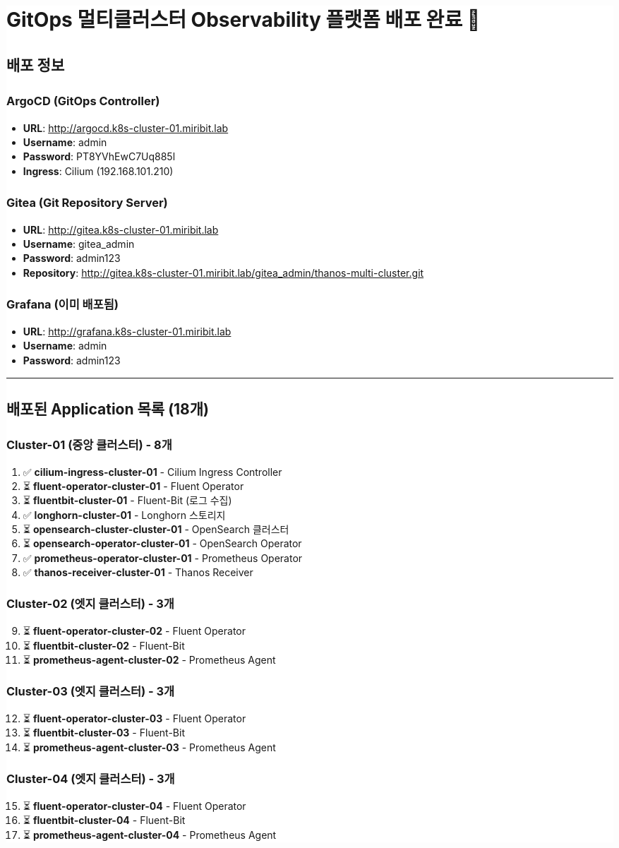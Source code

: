 # GitOps 멀티클러스터 Observability 플랫폼 배포 완료 🎉

## 배포 정보

### ArgoCD (GitOps Controller)
- **URL**: http://argocd.k8s-cluster-01.miribit.lab
- **Username**: admin
- **Password**: PT8YVhEwC7Uq885l
- **Ingress**: Cilium (192.168.101.210)

### Gitea (Git Repository Server)
- **URL**: http://gitea.k8s-cluster-01.miribit.lab
- **Username**: gitea_admin
- **Password**: admin123
- **Repository**: http://gitea.k8s-cluster-01.miribit.lab/gitea_admin/thanos-multi-cluster.git

### Grafana (이미 배포됨)
- **URL**: http://grafana.k8s-cluster-01.miribit.lab
- **Username**: admin
- **Password**: admin123

---

## 배포된 Application 목록 (18개)

### Cluster-01 (중앙 클러스터) - 8개
1. ✅ **cilium-ingress-cluster-01** - Cilium Ingress Controller
2. ⏳ **fluent-operator-cluster-01** - Fluent Operator
3. ⏳ **fluentbit-cluster-01** - Fluent-Bit (로그 수집)
4. ✅ **longhorn-cluster-01** - Longhorn 스토리지
5. ⏳ **opensearch-cluster-cluster-01** - OpenSearch 클러스터
6. ⏳ **opensearch-operator-cluster-01** - OpenSearch Operator
7. ✅ **prometheus-operator-cluster-01** - Prometheus Operator
8. ✅ **thanos-receiver-cluster-01** - Thanos Receiver

### Cluster-02 (엣지 클러스터) - 3개
9. ⏳ **fluent-operator-cluster-02** - Fluent Operator
10. ⏳ **fluentbit-cluster-02** - Fluent-Bit
11. ⏳ **prometheus-agent-cluster-02** - Prometheus Agent

### Cluster-03 (엣지 클러스터) - 3개
12. ⏳ **fluent-operator-cluster-03** - Fluent Operator
13. ⏳ **fluentbit-cluster-03** - Fluent-Bit
14. ⏳ **prometheus-agent-cluster-03** - Prometheus Agent

### Cluster-04 (엣지 클러스터) - 3개
15. ⏳ **fluent-operator-cluster-04** - Fluent Operator
16. ⏳ **fluentbit-cluster-04** - Fluent-Bit
17. ⏳ **prometheus-agent-cluster-04** - Prometheus Agent
